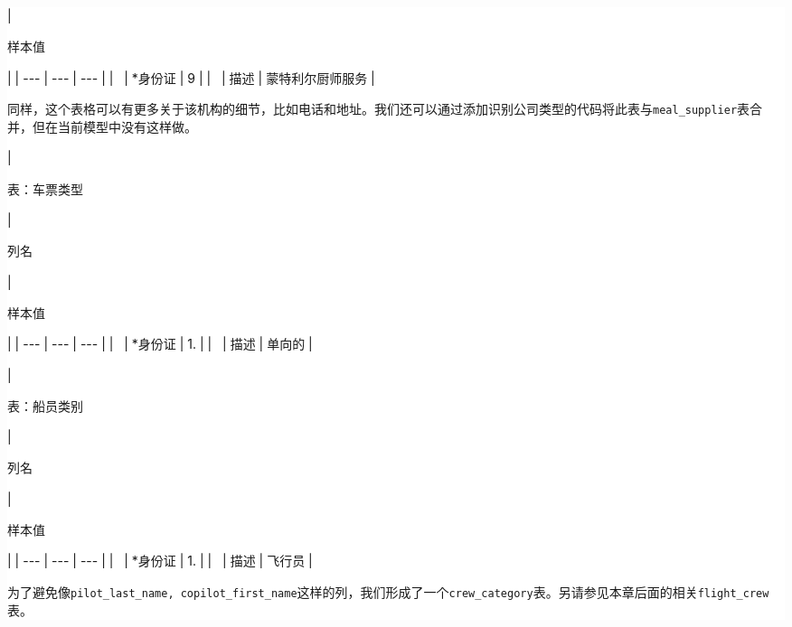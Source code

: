  | 

样本值

 |
| --- | --- | --- |
|   | *身份证 | 9 |
|   | 描述 | 蒙特利尔厨师服务 |

同样，这个表格可以有更多关于该机构的细节，比如电话和地址。我们还可以通过添加识别公司类型的代码将此表与`meal_supplier`表合并，但在当前模型中没有这样做。

<colgroup><col style="text-align: left"> <col style="text-align: left"> <col style="text-align: left"></colgroup> 
| 

表：车票类型

 | 

列名

 | 

样本值

 |
| --- | --- | --- |
|   | *身份证 | 1. |
|   | 描述 | 单向的 |

<colgroup><col style="text-align: left"> <col style="text-align: left"> <col style="text-align: left"></colgroup> 
| 

表：船员类别

 | 

列名

 | 

样本值

 |
| --- | --- | --- |
|   | *身份证 | 1. |
|   | 描述 | 飞行员 |

为了避免像`pilot_last_name, copilot_first_name`这样的列，我们形成了一个`crew_category`表。另请参见本章后面的相关`flight_crew`表。
